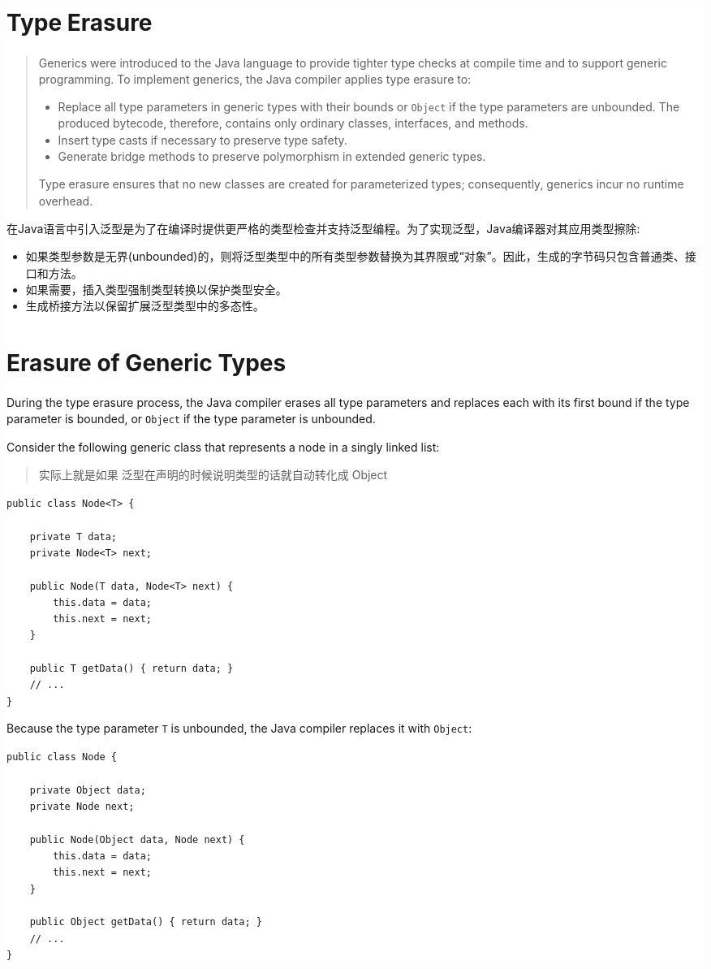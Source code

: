 # Type Erasure

> Generics were introduced to the Java language to provide tighter type checks at compile time and to support generic programming. To implement generics, the Java compiler applies type erasure to:
>
> - Replace all type parameters in generic types with their bounds or `Object` if the type parameters are unbounded. The produced bytecode, therefore, contains only ordinary classes, interfaces, and methods.
> - Insert type casts if necessary to preserve type safety.
> - Generate bridge methods to preserve polymorphism in extended generic types.
>
> Type erasure ensures that no new classes are created for parameterized types; consequently, generics incur no runtime overhead.

在Java语言中引入泛型是为了在编译时提供更严格的类型检查并支持泛型编程。为了实现泛型，Java编译器对其应用类型擦除:

- 如果类型参数是无界(unbounded)的，则将泛型类型中的所有类型参数替换为其界限或“对象”。因此，生成的字节码只包含普通类、接口和方法。
- 如果需要，插入类型强制类型转换以保护类型安全。
- 生成桥接方法以保留扩展泛型类型中的多态性。



# Erasure of Generic Types

During the type erasure process, the Java compiler erases all type parameters and replaces each with its first bound if the type parameter is bounded, or `Object` if the type parameter is unbounded.

Consider the following generic class that represents a node in a singly linked list:

> 实际上就是如果 泛型在声明的时候说明类型的话就自动转化成 Object

```
public class Node<T> {

    private T data;
    private Node<T> next;

    public Node(T data, Node<T> next) {
        this.data = data;
        this.next = next;
    }

    public T getData() { return data; }
    // ...
}
```

Because the type parameter `T` is unbounded, the Java compiler replaces it with `Object`:

```
public class Node {

    private Object data;
    private Node next;

    public Node(Object data, Node next) {
        this.data = data;
        this.next = next;
    }

    public Object getData() { return data; }
    // ...
}
```
